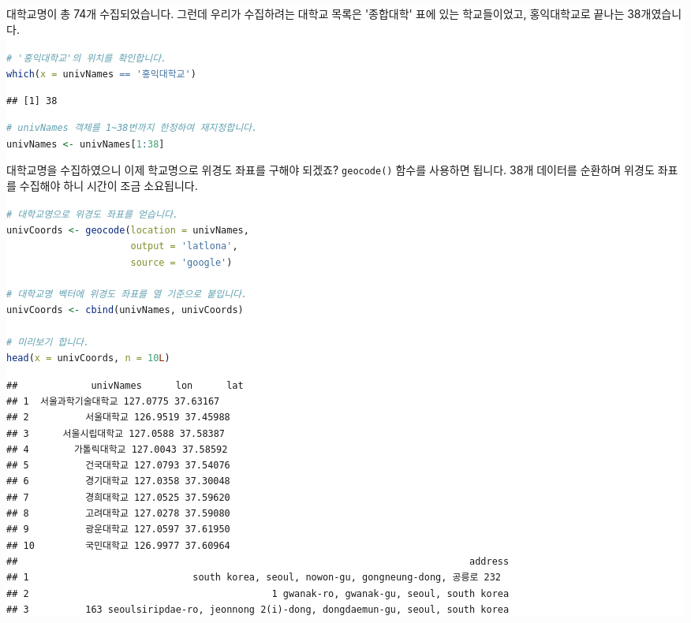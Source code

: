 대학교명이 총 74개 수집되었습니다. 그런데 우리가 수집하려는 대학교 목록은 '종합대학' 표에 있는 학교들이었고, 홍익대학교로 끝나는 38개였습니다.

``` r
# '홍익대학교'의 위치를 확인합니다. 
which(x = univNames == '홍익대학교')
```

    ## [1] 38

``` r
# univNames 객체를 1~38번까지 한정하여 재지정합니다.
univNames <- univNames[1:38]
```

대학교명을 수집하였으니 이제 학교명으로 위경도 좌표를 구해야 되겠죠? `geocode()` 함수를 사용하면 됩니다. 38개 데이터를 순환하며 위경도 좌표를 수집해야 하니 시간이 조금 소요됩니다.

``` r
# 대학교명으로 위경도 좌표를 얻습니다. 
univCoords <- geocode(location = univNames, 
                      output = 'latlona',
                      source = 'google')

# 대학교명 벡터에 위경도 좌표를 열 기준으로 붙입니다.
univCoords <- cbind(univNames, univCoords)

# 미리보기 합니다. 
head(x = univCoords, n = 10L)
```

    ##             univNames      lon      lat
    ## 1  서울과학기술대학교 127.0775 37.63167
    ## 2          서울대학교 126.9519 37.45988
    ## 3      서울시립대학교 127.0588 37.58387
    ## 4        가톨릭대학교 127.0043 37.58592
    ## 5          건국대학교 127.0793 37.54076
    ## 6          경기대학교 127.0358 37.30048
    ## 7          경희대학교 127.0525 37.59620
    ## 8          고려대학교 127.0278 37.59080
    ## 9          광운대학교 127.0597 37.61950
    ## 10         국민대학교 126.9977 37.60964
    ##                                                                                address
    ## 1                             south korea, seoul, nowon-gu, gongneung-dong, 공릉로 232
    ## 2                                           1 gwanak-ro, gwanak-gu, seoul, south korea
    ## 3          163 seoulsiripdae-ro, jeonnong 2(i)-dong, dongdaemun-gu, seoul, south korea